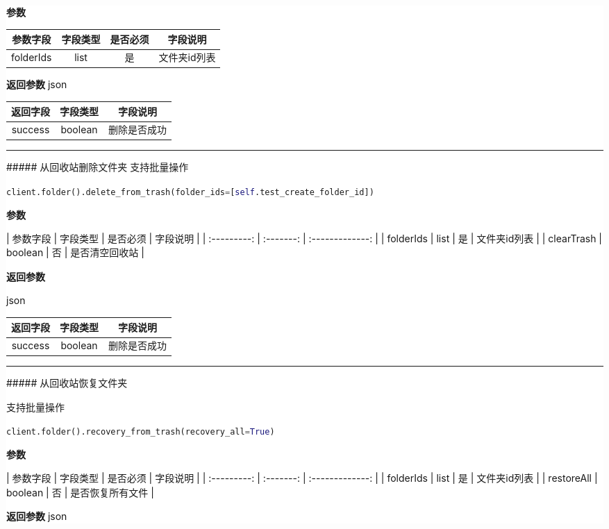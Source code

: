 **参数**

|    参数字段    | 字段类型 | 是否必须 |  字段说明   |
| :--------: | :--: | :--: | :-----: |
| folderIds | list |  是   | 文件夹id列表 |

**返回参数**
json

|    返回字段     |   字段类型    |      字段说明       |
| :---------: | :-------: | :-------------: |
| success |    boolean   |    删除是否成功    |

<hr>
##### 从回收站删除文件夹
支持批量操作

```python
client.folder().delete_from_trash(folder_ids=[self.test_create_folder_id])
```

**参数**

|    参数字段    | 字段类型 | 是否必须 |  字段说明   |
| :---------: | :-------: | :-------------: |
| folderIds | list |  是   | 文件夹id列表 |
| clearTrash | boolean |  否   | 是否清空回收站 |

**返回参数**

json

|    返回字段     |   字段类型    |      字段说明       |
| :---------: | :-------: | :-------------: |
| success |    boolean   |    删除是否成功    |

<hr>
##### 从回收站恢复文件夹

支持批量操作
```python
client.folder().recovery_from_trash(recovery_all=True)
```

**参数**

|    参数字段    | 字段类型 | 是否必须 |  字段说明   |
| :---------: | :-------: | :-------------: |
| folderIds | list |  是   | 文件夹id列表 |
| restoreAll | boolean |  否   | 是否恢复所有文件 |

**返回参数**
json
